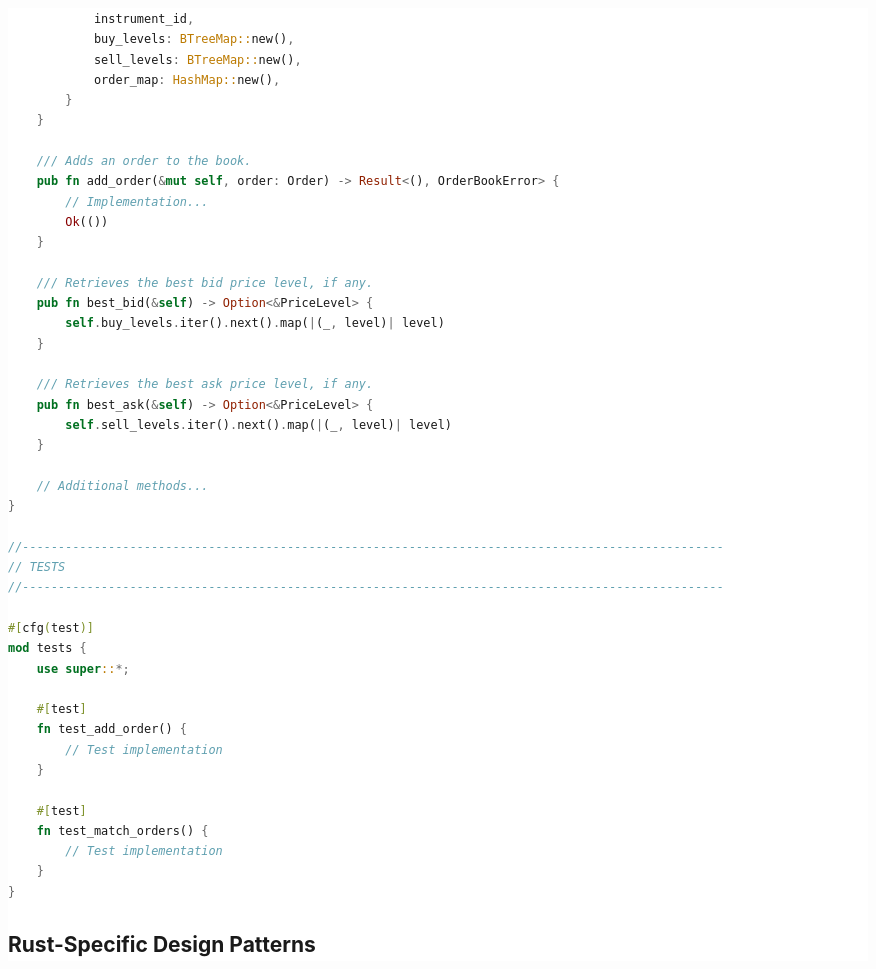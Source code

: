 ```rust
            instrument_id,
            buy_levels: BTreeMap::new(),
            sell_levels: BTreeMap::new(),
            order_map: HashMap::new(),
        }
    }
    
    /// Adds an order to the book.
    pub fn add_order(&mut self, order: Order) -> Result<(), OrderBookError> {
        // Implementation...
        Ok(())
    }
    
    /// Retrieves the best bid price level, if any.
    pub fn best_bid(&self) -> Option<&PriceLevel> {
        self.buy_levels.iter().next().map(|(_, level)| level)
    }
    
    /// Retrieves the best ask price level, if any.
    pub fn best_ask(&self) -> Option<&PriceLevel> {
        self.sell_levels.iter().next().map(|(_, level)| level)
    }
    
    // Additional methods...
}

//--------------------------------------------------------------------------------------------------
// TESTS
//--------------------------------------------------------------------------------------------------

#[cfg(test)]
mod tests {
    use super::*;
    
    #[test]
    fn test_add_order() {
        // Test implementation
    }
    
    #[test]
    fn test_match_orders() {
        // Test implementation
    }
}
```

## Rust-Specific Design Patterns
